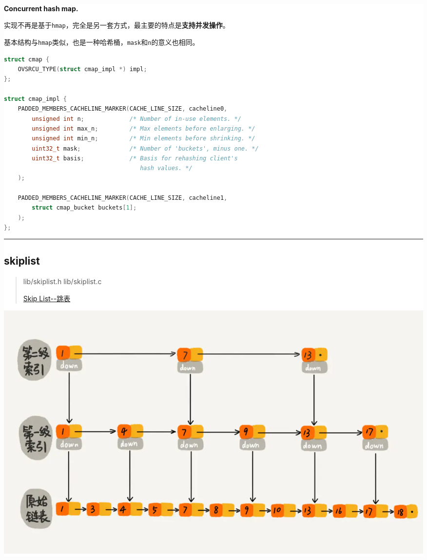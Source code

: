 **Concurrent hash map.**

实现不再是基于`hmap`，完全是另一套方式，最主要的特点是**支持并发操作**。

基本结构与`hmap`类似，也是一种哈希桶，`mask`和`n`的意义也相同。

```c
struct cmap {
    OVSRCU_TYPE(struct cmap_impl *) impl;
};

struct cmap_impl {
    PADDED_MEMBERS_CACHELINE_MARKER(CACHE_LINE_SIZE, cacheline0,
        unsigned int n;             /* Number of in-use elements. */
        unsigned int max_n;         /* Max elements before enlarging. */
        unsigned int min_n;         /* Min elements before shrinking. */
        uint32_t mask;              /* Number of 'buckets', minus one. */
        uint32_t basis;             /* Basis for rehashing client's
                                       hash values. */
    );

    PADDED_MEMBERS_CACHELINE_MARKER(CACHE_LINE_SIZE, cacheline1,
        struct cmap_bucket buckets[1];
    );
};
```

------

## skiplist

> lib/skiplist.h
> lib/skiplist.c
>
> [Skip List--跳表](https://www.jianshu.com/p/9d8296562806)

![img](../images/OpenVSwitch-数据结构/webp.webp)
